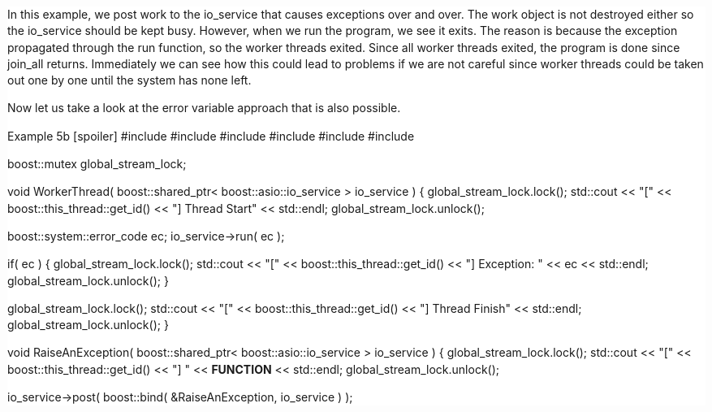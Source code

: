 In this example, we post work to the io_service that causes exceptions over and over. The work object is not destroyed
either so the io_service should be kept busy. However, when we run the program, we see it exits. The reason is because
the exception propagated through the run function, so the worker threads exited. Since all worker threads exited, the
program is done since join_all returns. Immediately we can see how this could lead to problems if we are not careful
since worker threads could be taken out one by one until the system has none left.

Now let us take a look at the error variable approach that is also possible.

Example 5b
[spoiler]
#include
#include
#include
#include
#include
#include

boost::mutex global_stream_lock;

void WorkerThread( boost::shared_ptr< boost::asio::io_service > io_service )
{
global_stream_lock.lock();
std::cout << "[" << boost::this_thread::get_id()
<< "] Thread Start" << std::endl;
global_stream_lock.unlock();

boost::system::error_code ec;
io_service->run( ec );

if( ec )
{
global_stream_lock.lock();
std::cout << "[" << boost::this_thread::get_id()
<< "] Exception: " << ec << std::endl;
global_stream_lock.unlock();
}

global_stream_lock.lock();
std::cout << "[" << boost::this_thread::get_id()
<< "] Thread Finish" << std::endl;
global_stream_lock.unlock();
}

void RaiseAnException( boost::shared_ptr< boost::asio::io_service > io_service )
{
global_stream_lock.lock();
std::cout << "[" << boost::this_thread::get_id()
<< "] " << __FUNCTION__ << std::endl;
global_stream_lock.unlock();

io_service->post( boost::bind( &RaiseAnException, io_service ) );
